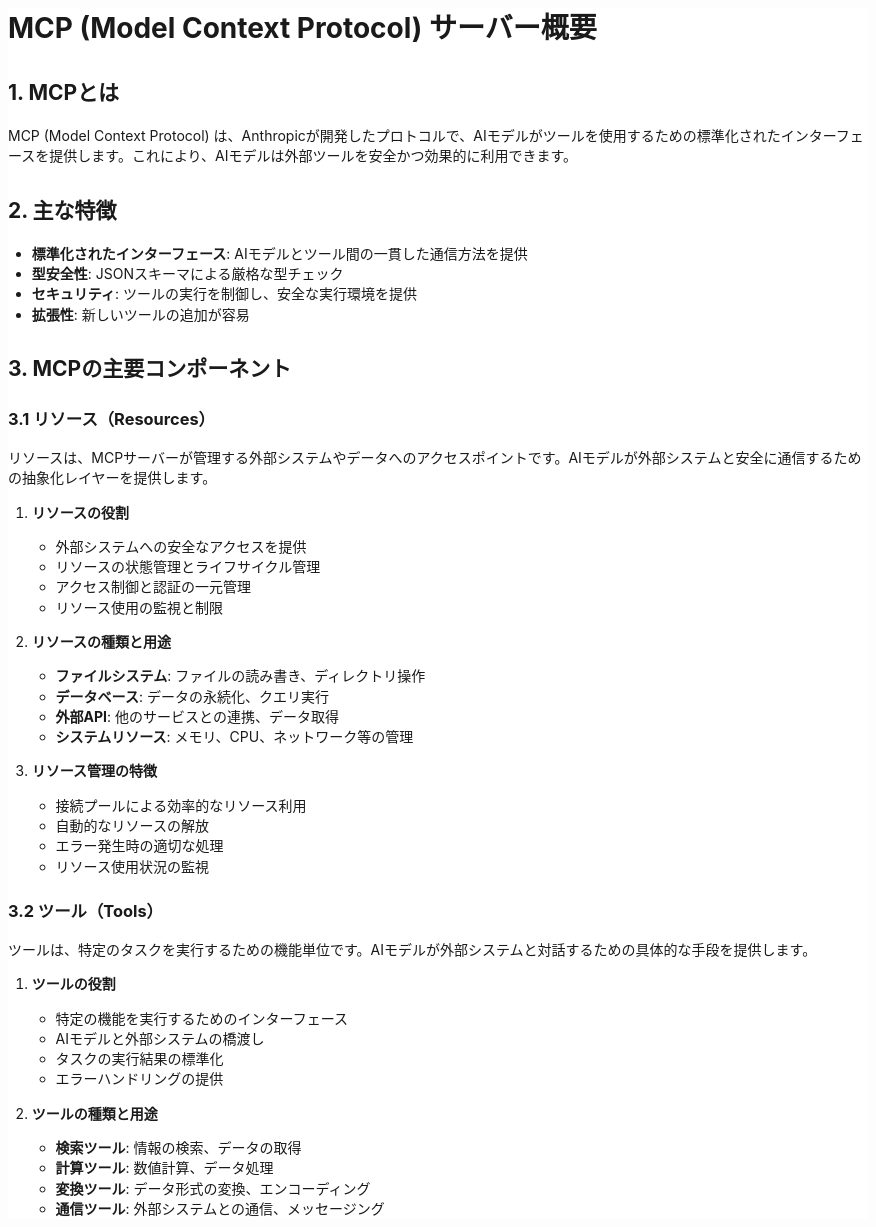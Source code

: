 # MCP (Model Context Protocol) サーバー概要

## 1. MCPとは

MCP (Model Context Protocol) は、Anthropicが開発したプロトコルで、AIモデルがツールを使用するための標準化されたインターフェースを提供します。これにより、AIモデルは外部ツールを安全かつ効果的に利用できます。

## 2. 主な特徴

- **標準化されたインターフェース**: AIモデルとツール間の一貫した通信方法を提供
- **型安全性**: JSONスキーマによる厳格な型チェック
- **セキュリティ**: ツールの実行を制御し、安全な実行環境を提供
- **拡張性**: 新しいツールの追加が容易

## 3. MCPの主要コンポーネント

### 3.1 リソース（Resources）

リソースは、MCPサーバーが管理する外部システムやデータへのアクセスポイントです。AIモデルが外部システムと安全に通信するための抽象化レイヤーを提供します。

1. **リソースの役割**
   - 外部システムへの安全なアクセスを提供
   - リソースの状態管理とライフサイクル管理
   - アクセス制御と認証の一元管理
   - リソース使用の監視と制限

2. **リソースの種類と用途**
   - **ファイルシステム**: ファイルの読み書き、ディレクトリ操作
   - **データベース**: データの永続化、クエリ実行
   - **外部API**: 他のサービスとの連携、データ取得
   - **システムリソース**: メモリ、CPU、ネットワーク等の管理

3. **リソース管理の特徴**
   - 接続プールによる効率的なリソース利用
   - 自動的なリソースの解放
   - エラー発生時の適切な処理
   - リソース使用状況の監視

### 3.2 ツール（Tools）

ツールは、特定のタスクを実行するための機能単位です。AIモデルが外部システムと対話するための具体的な手段を提供します。

1. **ツールの役割**
   - 特定の機能を実行するためのインターフェース
   - AIモデルと外部システムの橋渡し
   - タスクの実行結果の標準化
   - エラーハンドリングの提供

2. **ツールの種類と用途**
   - **検索ツール**: 情報の検索、データの取得
   - **計算ツール**: 数値計算、データ処理
   - **変換ツール**: データ形式の変換、エンコーディング
   - **通信ツール**: 外部システムとの通信、メッセージング

